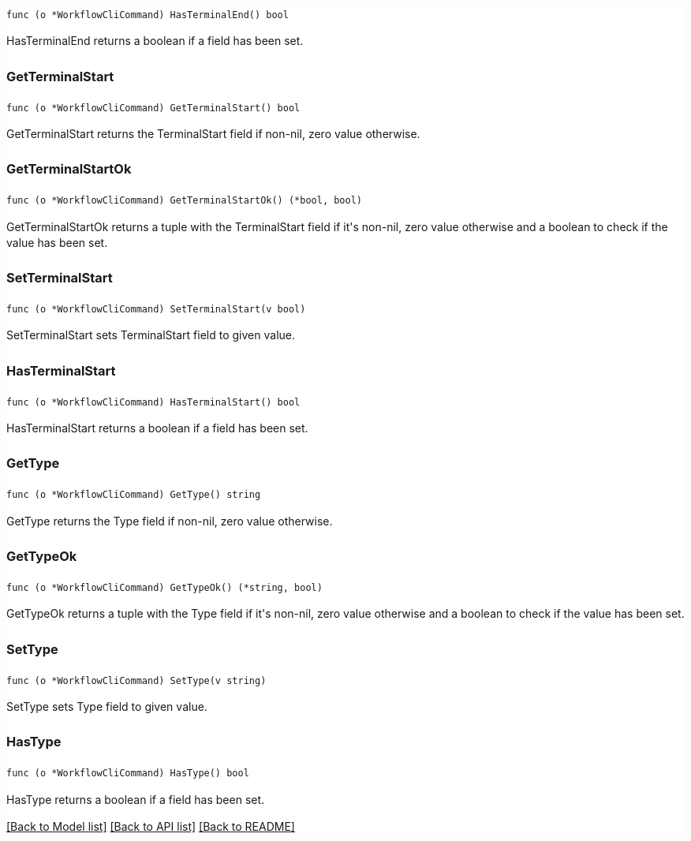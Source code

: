 `func (o *WorkflowCliCommand) HasTerminalEnd() bool`

HasTerminalEnd returns a boolean if a field has been set.

### GetTerminalStart

`func (o *WorkflowCliCommand) GetTerminalStart() bool`

GetTerminalStart returns the TerminalStart field if non-nil, zero value otherwise.

### GetTerminalStartOk

`func (o *WorkflowCliCommand) GetTerminalStartOk() (*bool, bool)`

GetTerminalStartOk returns a tuple with the TerminalStart field if it's non-nil, zero value otherwise
and a boolean to check if the value has been set.

### SetTerminalStart

`func (o *WorkflowCliCommand) SetTerminalStart(v bool)`

SetTerminalStart sets TerminalStart field to given value.

### HasTerminalStart

`func (o *WorkflowCliCommand) HasTerminalStart() bool`

HasTerminalStart returns a boolean if a field has been set.

### GetType

`func (o *WorkflowCliCommand) GetType() string`

GetType returns the Type field if non-nil, zero value otherwise.

### GetTypeOk

`func (o *WorkflowCliCommand) GetTypeOk() (*string, bool)`

GetTypeOk returns a tuple with the Type field if it's non-nil, zero value otherwise
and a boolean to check if the value has been set.

### SetType

`func (o *WorkflowCliCommand) SetType(v string)`

SetType sets Type field to given value.

### HasType

`func (o *WorkflowCliCommand) HasType() bool`

HasType returns a boolean if a field has been set.


[[Back to Model list]](../README.md#documentation-for-models) [[Back to API list]](../README.md#documentation-for-api-endpoints) [[Back to README]](../README.md)


